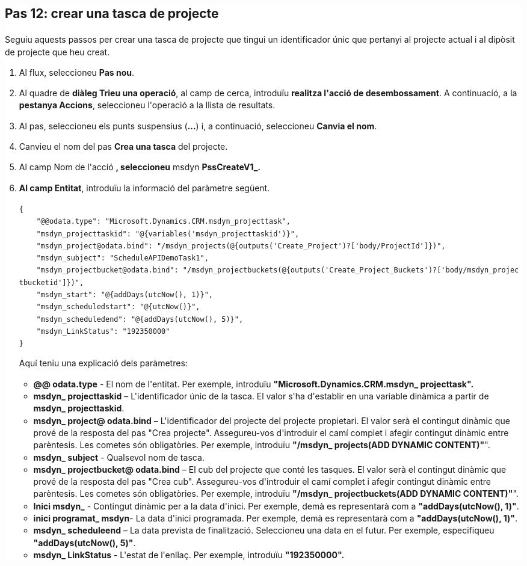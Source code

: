 ## <a name="step-12-create-a-project-task"></a><a id="12"></a> Pas 12: crear una tasca de projecte

Seguiu aquests passos per crear una tasca de projecte que tingui un identificador únic que pertanyi al projecte actual i al dipòsit de projecte que heu creat.

1. Al flux, seleccioneu **Pas nou**.
2. Al quadre de **diàleg Trieu una operació**, al camp de cerca, introduïu **realitza l'acció de desembossament**. A continuació, a la **pestanya Accions**, seleccioneu l'operació a la llista de resultats.
3. Al pas, seleccioneu els punts suspensius (**...**) i, a continuació, seleccioneu **Canvia el nom**.
4. Canvieu el nom del pas **Crea una tasca** del projecte.
5. Al camp Nom de l'acció **, seleccioneu** msdyn **PssCreateV1\_.**
6. **Al camp Entitat**, introduïu la informació del paràmetre següent.

    ```
    {
        "@@odata.type": "Microsoft.Dynamics.CRM.msdyn_projecttask",
        "msdyn_projecttaskid": "@{variables('msdyn_projecttaskid')}",
        "msdyn_project@odata.bind": "/msdyn_projects(@{outputs('Create_Project')?['body/ProjectId']})",
        "msdyn_subject": "ScheduleAPIDemoTask1",
        "msdyn_projectbucket@odata.bind": "/msdyn_projectbuckets(@{outputs('Create_Project_Buckets')?['body/msdyn_projectbucketid']})",
        "msdyn_start": "@{addDays(utcNow(), 1)}",
        "msdyn_scheduledstart": "@{utcNow()}",
        "msdyn_scheduledend": "@{addDays(utcNow(), 5)}",
        "msdyn_LinkStatus": "192350000"
    }
    ```

    Aquí teniu una explicació dels paràmetres:

    - **\@\@ odata.type** - El nom de l'entitat. Per exemple, introduïu **"Microsoft.Dynamics.CRM.msdyn\_ projecttask".**
    - **msdyn\_ projecttaskid** – L'identificador únic de la tasca. El valor s'ha d'establir en una variable dinàmica a partir de **msdyn\_ projecttaskid**.
    - **msdyn\_ project\@ odata.bind** – L'identificador del projecte del projecte propietari. El valor serà el contingut dinàmic que prové de la resposta del pas "Crea projecte". Assegureu-vos d'introduir el camí complet i afegir contingut dinàmic entre parèntesis. Les cometes són obligatòries. Per exemple, introduïu **"/msdyn\_ projects(ADD DYNAMIC CONTENT)"**".
    - **msdyn\_ subject** - Qualsevol nom de tasca.
    - **msdyn\_ projectbucket\@ odata.bind** – El cub del projecte que conté les tasques. El valor serà el contingut dinàmic que prové de la resposta del pas "Crea cub". Assegureu-vos d'introduir el camí complet i afegir contingut dinàmic entre parèntesis. Les cometes són obligatòries. Per exemple, introduïu **"/msdyn\_ projectbuckets(ADD DYNAMIC CONTENT)"**".
    - **Inici msdyn\_** - Contingut dinàmic per a la data d'inici. Per exemple, demà es representarà com a **"addDays(utcNow(), 1)"**.
    - **inici programat\_ msdyn**- La data d'inici programada. Per exemple, demà es representarà com a **"addDays(utcNow(), 1)"**.
    - **msdyn\_ scheduleend** – La data prevista de finalització. Seleccioneu una data en el futur. Per exemple, especifiqueu **"addDays(utcNow(), 5)"**.
    - **msdyn\_ LinkStatus** - L'estat de l'enllaç. Per exemple, introduïu **"192350000".**
